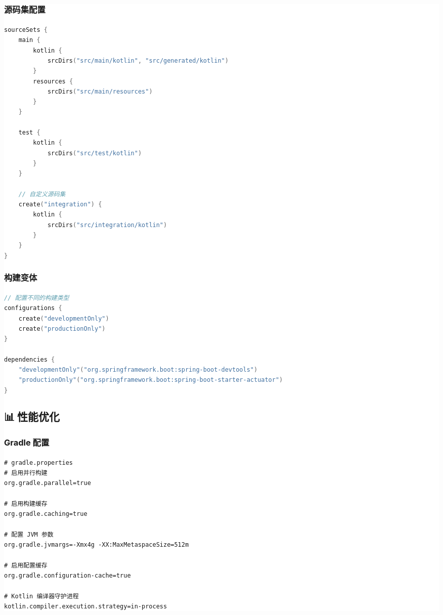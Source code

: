 ### 源码集配置
```kotlin
sourceSets {
    main {
        kotlin {
            srcDirs("src/main/kotlin", "src/generated/kotlin")
        }
        resources {
            srcDirs("src/main/resources")
        }
    }
    
    test {
        kotlin {
            srcDirs("src/test/kotlin")
        }
    }
    
    // 自定义源码集
    create("integration") {
        kotlin {
            srcDirs("src/integration/kotlin")
        }
    }
}
```

### 构建变体
```kotlin
// 配置不同的构建类型
configurations {
    create("developmentOnly")
    create("productionOnly")
}

dependencies {
    "developmentOnly"("org.springframework.boot:spring-boot-devtools")
    "productionOnly"("org.springframework.boot:spring-boot-starter-actuator")
}
```

## 📊 性能优化

### Gradle 配置
```properties
# gradle.properties
# 启用并行构建
org.gradle.parallel=true

# 启用构建缓存
org.gradle.caching=true

# 配置 JVM 参数
org.gradle.jvmargs=-Xmx4g -XX:MaxMetaspaceSize=512m

# 启用配置缓存
org.gradle.configuration-cache=true

# Kotlin 编译器守护进程
kotlin.compiler.execution.strategy=in-process
```
